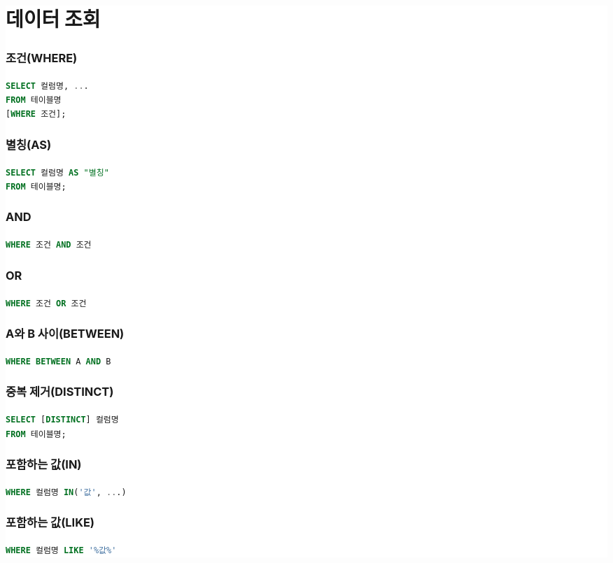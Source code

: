 

# 데이터 조회

### 조건(WHERE)

```sql
SELECT 컬럼명, ... 
FROM 테이블명
[WHERE 조건];
```

### 별칭(AS)

```sql
SELECT 컬럼명 AS "별칭" 
FROM 테이블명;
```

### AND

```sql
WHERE 조건 AND 조건
```

### OR

```sql
WHERE 조건 OR 조건
```

### A와 B 사이(BETWEEN)

```sql
WHERE BETWEEN A AND B
```

### 중복 제거(DISTINCT)

```sql
SELECT [DISTINCT] 컬럼명 
FROM 테이블명;
```

### 포함하는 값(IN)

```sql
WHERE 컬럼명 IN('값', ...)
```

### 포함하는 값(LIKE)

```sql
WHERE 컬럼명 LIKE '%값%'
```
